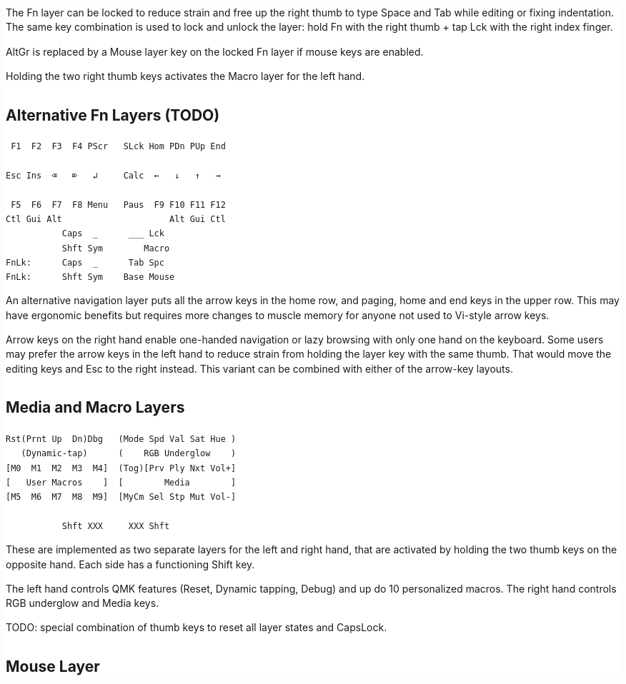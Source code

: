The Fn layer can be locked to reduce strain and free up the right thumb to type Space and Tab while editing or fixing indentation. The same key combination is used to lock and unlock the layer: hold Fn with the right thumb + tap Lck with the right index finger.

AltGr is replaced by a Mouse layer key on the locked Fn layer if mouse keys are enabled.

Holding the two right thumb keys activates the Macro layer for the left hand.

## Alternative Fn Layers (TODO)

```
 F1  F2  F3  F4 PScr   SLck Hom PDn PUp End

Esc Ins  ⌫   ⌦   ↲     Calc  ←   ↓   ↑   →

 F5  F6  F7  F8 Menu   Paus  F9 F10 F11 F12
Ctl Gui Alt                     Alt Gui Ctl
           Caps  _      ___ Lck
           Shft Sym        Macro
FnLk:      Caps  _      Tab Spc
FnLk:      Shft Sym    Base Mouse
```

An alternative navigation layer puts all the arrow keys in the home row, and paging, home and end keys in the upper row. This may have ergonomic benefits but requires more changes to muscle memory for anyone not used to Vi-style arrow keys.

Arrow keys on the right hand enable one-handed navigation or lazy browsing with only one hand on the keyboard. Some users may prefer the arrow keys in the left hand to reduce strain from holding the layer key with the same thumb. That would move the editing keys and Esc to the right instead. This variant can be combined with either of the arrow-key layouts.

## Media and Macro Layers

```
Rst(Prnt Up  Dn)Dbg   (Mode Spd Val Sat Hue )
   (Dynamic-tap)      (    RGB Underglow    )
[M0  M1  M2  M3  M4]  (Tog)[Prv Ply Nxt Vol+]
[   User Macros    ]  [        Media        ]
[M5  M6  M7  M8  M9]  [MyCm Sel Stp Mut Vol-]

           Shft XXX     XXX Shft
```

These are implemented as two separate layers for the left and right hand, that are activated by holding the two thumb keys on the opposite hand. Each side has a functioning Shift key.

The left hand controls QMK features (Reset, Dynamic tapping, Debug) and up do 10 personalized macros. The right hand controls RGB underglow and Media keys.

TODO: special combination of thumb keys to reset all layer states and CapsLock.

## Mouse Layer
